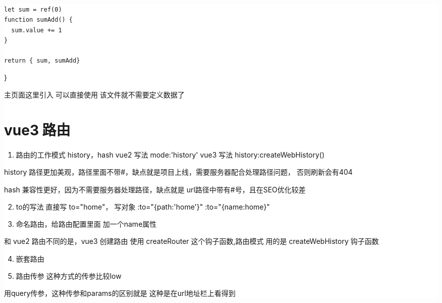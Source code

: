    let sum = ref(0)
    function sumAdd() {
      sum.value += 1
    }

    return { sum, sumAdd}
  }

</script>

主页面这里引入 可以直接使用 该文件就不需要定义数据了

<script>
  import useSum from '../hooks/sum'

  const { sum, sumAdd } = useSum()
</script>

# vue3 路由

1. 路由的工作模式
   history，hash
   vue2 写法 mode:'history'
   vue3 写法 history:createWebHistory()

history 路径更加美观，路径里面不带#，缺点就是项目上线，需要服务器配合处理路径问题，
否则刷新会有404

hash 兼容性更好，因为不需要服务器处理路径，缺点就是 url路径中带有#号，且在SEO优化较差

2. to的写法
   直接写 to="home"，
   写对象 :to="{path:'home'}" :to="{name:home}"

3. 命名路由，给路由配置里面 加一个name属性

和 vue2 路由不同的是，vue3 创建路由 使用 createRouter 这个钩子函数,路由模式 用的是 createWebHistory 钩子函数

<script>
  import {createRouter,createWebHistory} from '.vue'
  import routes from './router.js'
  let router = createRouter({
    history:createWebHistory(),
    routes:routes,
  })
</script>

4. 嵌套路由
   

5. 路由传参
这种方式的传参比较low
<script>
  <router-link :to="`/news/detail?id=${a}&title=${b}`"></router-link>
</script>

用query传参，这种传参和params的区别就是 这种是在url地址栏上看得到
